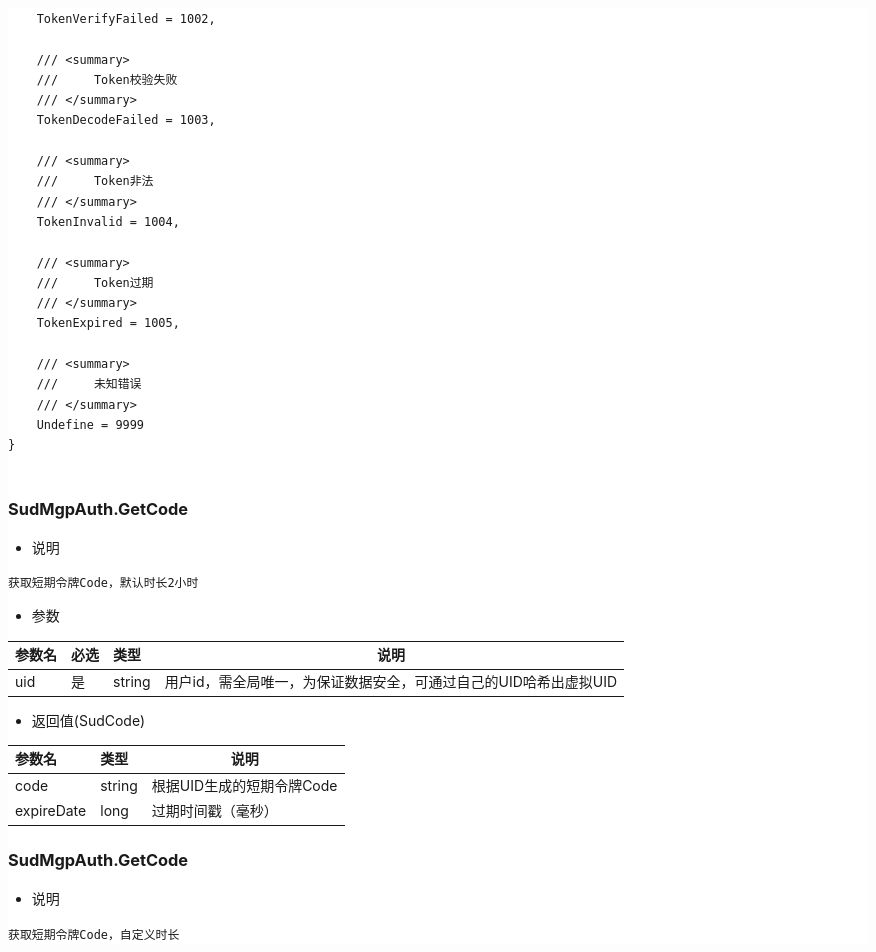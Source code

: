 ```text
    TokenVerifyFailed = 1002,

    /// <summary>
    ///     Token校验失败
    /// </summary>
    TokenDecodeFailed = 1003,

    /// <summary>
    ///     Token非法
    /// </summary>
    TokenInvalid = 1004,

    /// <summary>
    ///     Token过期
    /// </summary>
    TokenExpired = 1005,

    /// <summary>
    ///     未知错误
    /// </summary>
    Undefine = 9999
}


```

### SudMgpAuth.GetCode

- 说明

```txt
获取短期令牌Code，默认时长2小时
```

- 参数

|参数名|必选|类型|说明|
|:----|:---|:-----|-----|
|uid|是|string|用户id，需全局唯一，为保证数据安全，可通过自己的UID哈希出虚拟UID|

- 返回值(SudCode)

|参数名|类型|说明|
|:----|:---|-----|
|code|string|根据UID生成的短期令牌Code|
|expireDate|long|过期时间戳（毫秒）|

### SudMgpAuth.GetCode

- 说明

```txt
获取短期令牌Code，自定义时长
```
